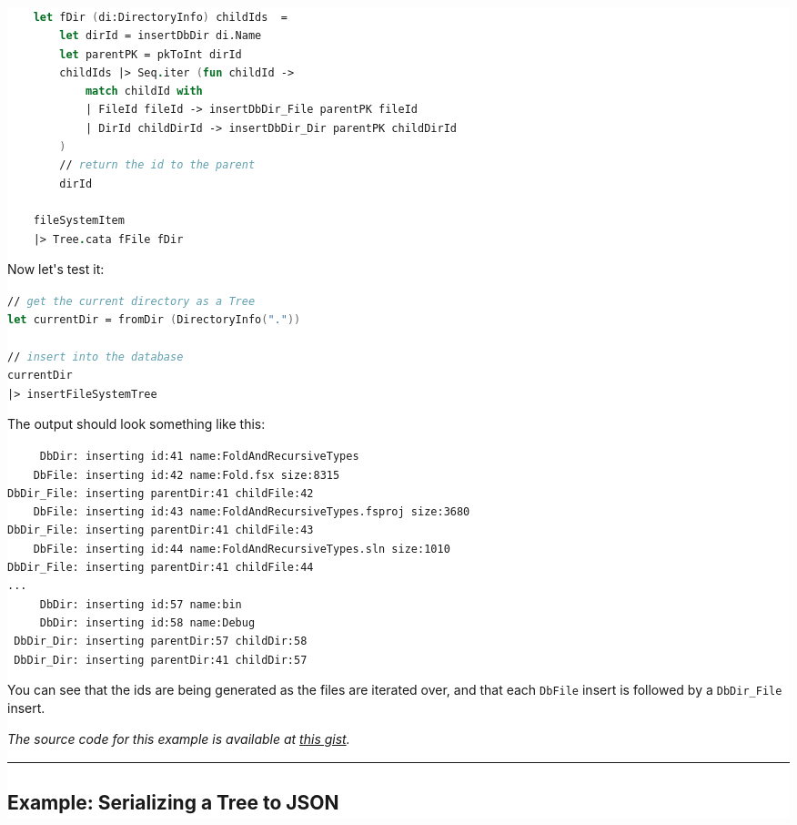 ```fsharp
    let fDir (di:DirectoryInfo) childIds  = 
        let dirId = insertDbDir di.Name
        let parentPK = pkToInt dirId 
        childIds |> Seq.iter (fun childId ->
            match childId with
            | FileId fileId -> insertDbDir_File parentPK fileId 
            | DirId childDirId -> insertDbDir_Dir parentPK childDirId 
        )
        // return the id to the parent
        dirId

    fileSystemItem
    |> Tree.cata fFile fDir 
```

Now let's test it:

```fsharp
// get the current directory as a Tree
let currentDir = fromDir (DirectoryInfo("."))

// insert into the database
currentDir 
|> insertFileSystemTree
```

The output should look something like this:

```text
     DbDir: inserting id:41 name:FoldAndRecursiveTypes
    DbFile: inserting id:42 name:Fold.fsx size:8315
DbDir_File: inserting parentDir:41 childFile:42
    DbFile: inserting id:43 name:FoldAndRecursiveTypes.fsproj size:3680
DbDir_File: inserting parentDir:41 childFile:43
    DbFile: inserting id:44 name:FoldAndRecursiveTypes.sln size:1010
DbDir_File: inserting parentDir:41 childFile:44
...
     DbDir: inserting id:57 name:bin
     DbDir: inserting id:58 name:Debug
 DbDir_Dir: inserting parentDir:57 childDir:58
 DbDir_Dir: inserting parentDir:41 childDir:57
```

You can see that the ids are being generated as the files are iterated over, and that each `DbFile` insert is followed by a `DbDir_File` insert.

*The source code for this example is available at [this gist](https://gist.github.com/swlaschin/3a416f26d873faa84cde).*


<a id="tojson"></a>
<hr>

## Example: Serializing a Tree to JSON
